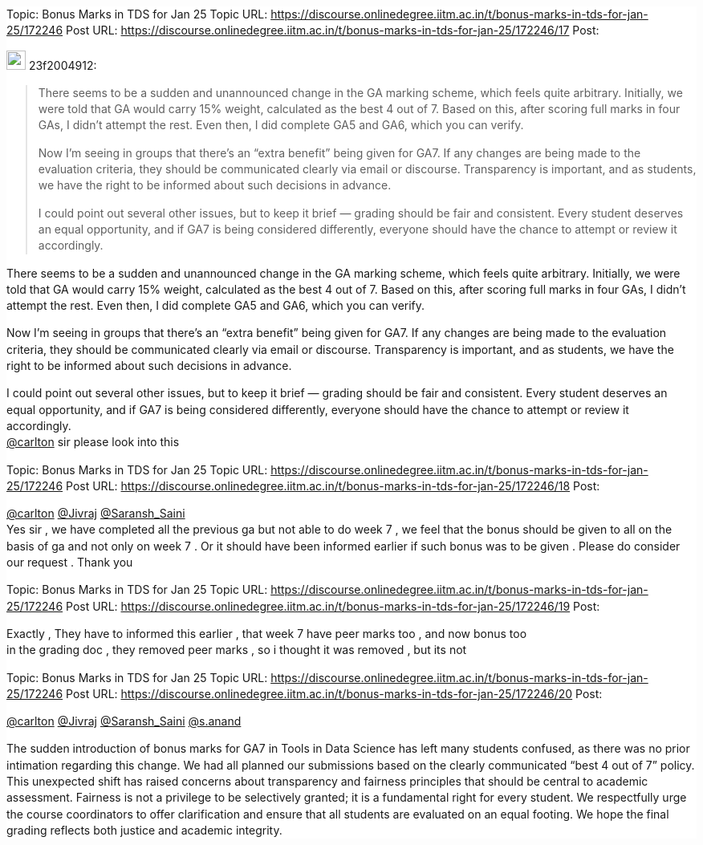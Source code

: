 Topic: Bonus Marks in TDS for Jan 25
Topic URL: https://discourse.onlinedegree.iitm.ac.in/t/bonus-marks-in-tds-for-jan-25/172246
Post URL: https://discourse.onlinedegree.iitm.ac.in/t/bonus-marks-in-tds-for-jan-25/172246/17
Post: <aside class="quote group-ds-students" data-username="23f2004912" data-post="7" data-topic="172246">
<div class="title">
<div class="quote-controls"></div>
<img alt="" width="24" height="24" src="https://dub1.discourse-cdn.com/flex013/user_avatar/discourse.onlinedegree.iitm.ac.in/23f2004912/48/108710_2.png" class="avatar"> 23f2004912:</div>
<blockquote>
<p>There seems to be a sudden and unannounced change in the GA marking scheme, which feels quite arbitrary. Initially, we were told that GA would carry 15% weight, calculated as the best 4 out of 7. Based on this, after scoring full marks in four GAs, I didn’t attempt the rest. Even then, I did complete GA5 and GA6, which you can verify.</p>
<p>Now I’m seeing in groups that there’s an “extra benefit” being given for GA7. If any changes are being made to the evaluation criteria, they should be communicated clearly via email or discourse. Transparency is important, and as students, we have the right to be informed about such decisions in advance.</p>
<p>I could point out several other issues, but to keep it brief — grading should be fair and consistent. Every student deserves an equal opportunity, and if GA7 is being considered differently, everyone should have the chance to attempt or review it accordingly.</p>
</blockquote>

<p>There seems to be a sudden and unannounced change in the GA marking scheme, which feels quite arbitrary. Initially, we were told that GA would carry 15% weight, calculated as the best 4 out of 7. Based on this, after scoring full marks in four GAs, I didn’t attempt the rest. Even then, I did complete GA5 and GA6, which you can verify.</p>
<p>Now I’m seeing in groups that there’s an “extra benefit” being given for GA7. If any changes are being made to the evaluation criteria, they should be communicated clearly via email or discourse. Transparency is important, and as students, we have the right to be informed about such decisions in advance.</p>
<p>I could point out several other issues, but to keep it brief — grading should be fair and consistent. Every student deserves an equal opportunity, and if GA7 is being considered differently, everyone should have the chance to attempt or review it accordingly.<br>
<a class="mention" href="/u/carlton">@carlton</a> sir please look into this</p>

Topic: Bonus Marks in TDS for Jan 25
Topic URL: https://discourse.onlinedegree.iitm.ac.in/t/bonus-marks-in-tds-for-jan-25/172246
Post URL: https://discourse.onlinedegree.iitm.ac.in/t/bonus-marks-in-tds-for-jan-25/172246/18
Post: <p><a class="mention" href="/u/carlton">@carlton</a>  <a class="mention" href="/u/jivraj">@Jivraj</a> <a class="mention" href="/u/saransh_saini">@Saransh_Saini</a><br>
Yes sir , we have completed all the previous ga but not able to do week 7  , we feel that the bonus should be given to all on the basis of ga and not only on week 7 . Or it should have been informed earlier if such bonus was to be given . Please do consider our request . Thank you</p>

Topic: Bonus Marks in TDS for Jan 25
Topic URL: https://discourse.onlinedegree.iitm.ac.in/t/bonus-marks-in-tds-for-jan-25/172246
Post URL: https://discourse.onlinedegree.iitm.ac.in/t/bonus-marks-in-tds-for-jan-25/172246/19
Post: <p>Exactly , They have to informed this earlier , that week 7 have peer marks too , and now bonus too<br>
in the grading doc , they removed peer marks , so i thought it was removed , but its not</p>

Topic: Bonus Marks in TDS for Jan 25
Topic URL: https://discourse.onlinedegree.iitm.ac.in/t/bonus-marks-in-tds-for-jan-25/172246
Post URL: https://discourse.onlinedegree.iitm.ac.in/t/bonus-marks-in-tds-for-jan-25/172246/20
Post: <p><a class="mention" href="/u/carlton">@carlton</a>  <a class="mention" href="/u/jivraj">@Jivraj</a> <a class="mention" href="/u/saransh_saini">@Saransh_Saini</a> <a class="mention" href="/u/s.anand">@s.anand</a></p>
<p>The sudden introduction of bonus marks for GA7 in Tools in Data Science has left many students confused, as there was no prior intimation regarding this change. We had all planned our submissions based on the clearly communicated “best 4 out of 7” policy. This unexpected shift has raised concerns about transparency and fairness principles that should be central to academic assessment. Fairness is not a privilege to be selectively granted; it is a fundamental right for every student. We respectfully urge the course coordinators to offer clarification and ensure that all students are evaluated on an equal footing. We hope the final grading reflects both justice and academic integrity.</p>
